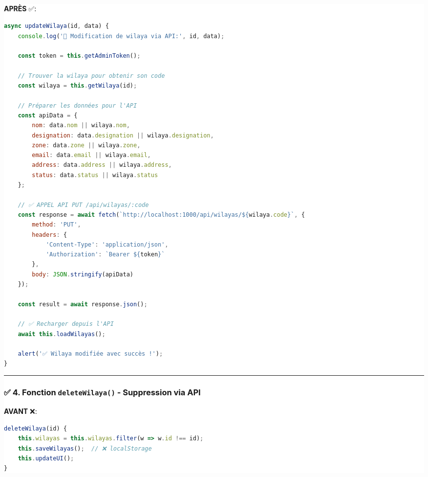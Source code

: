 **APRÈS** ✅:
```javascript
async updateWilaya(id, data) {
    console.log('📝 Modification de wilaya via API:', id, data);
    
    const token = this.getAdminToken();
    
    // Trouver la wilaya pour obtenir son code
    const wilaya = this.getWilaya(id);
    
    // Préparer les données pour l'API
    const apiData = {
        nom: data.nom || wilaya.nom,
        designation: data.designation || wilaya.designation,
        zone: data.zone || wilaya.zone,
        email: data.email || wilaya.email,
        address: data.address || wilaya.address,
        status: data.status || wilaya.status
    };

    // ✅ APPEL API PUT /api/wilayas/:code
    const response = await fetch(`http://localhost:1000/api/wilayas/${wilaya.code}`, {
        method: 'PUT',
        headers: {
            'Content-Type': 'application/json',
            'Authorization': `Bearer ${token}`
        },
        body: JSON.stringify(apiData)
    });

    const result = await response.json();
    
    // ✅ Recharger depuis l'API
    await this.loadWilayas();
    
    alert('✅ Wilaya modifiée avec succès !');
}
```

---

### ✅ **4. Fonction `deleteWilaya()` - Suppression via API**

**AVANT** ❌:
```javascript
deleteWilaya(id) {
    this.wilayas = this.wilayas.filter(w => w.id !== id);
    this.saveWilayas();  // ❌ localStorage
    this.updateUI();
}
```
